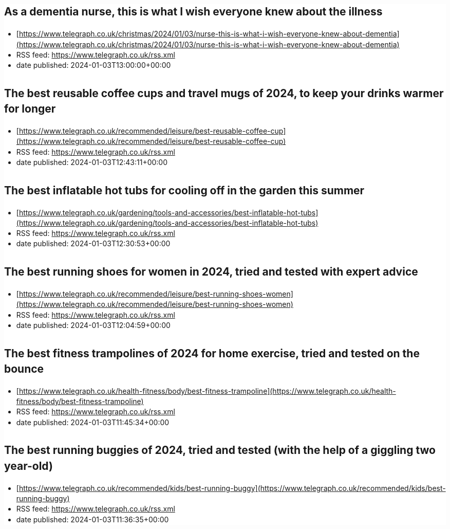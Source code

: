 

## As a dementia nurse, this is what I wish everyone knew about the illness
 - [https://www.telegraph.co.uk/christmas/2024/01/03/nurse-this-is-what-i-wish-everyone-knew-about-dementia](https://www.telegraph.co.uk/christmas/2024/01/03/nurse-this-is-what-i-wish-everyone-knew-about-dementia)
 - RSS feed: https://www.telegraph.co.uk/rss.xml
 - date published: 2024-01-03T13:00:00+00:00



## The best reusable coffee cups and travel mugs of 2024, to keep your drinks warmer for longer
 - [https://www.telegraph.co.uk/recommended/leisure/best-reusable-coffee-cup](https://www.telegraph.co.uk/recommended/leisure/best-reusable-coffee-cup)
 - RSS feed: https://www.telegraph.co.uk/rss.xml
 - date published: 2024-01-03T12:43:11+00:00



## The best inflatable hot tubs for cooling off in the garden this summer
 - [https://www.telegraph.co.uk/gardening/tools-and-accessories/best-inflatable-hot-tubs](https://www.telegraph.co.uk/gardening/tools-and-accessories/best-inflatable-hot-tubs)
 - RSS feed: https://www.telegraph.co.uk/rss.xml
 - date published: 2024-01-03T12:30:53+00:00



## The best running shoes for women in 2024, tried and tested with expert advice
 - [https://www.telegraph.co.uk/recommended/leisure/best-running-shoes-women](https://www.telegraph.co.uk/recommended/leisure/best-running-shoes-women)
 - RSS feed: https://www.telegraph.co.uk/rss.xml
 - date published: 2024-01-03T12:04:59+00:00



## The best fitness trampolines of 2024 for home exercise, tried and tested on the bounce
 - [https://www.telegraph.co.uk/health-fitness/body/best-fitness-trampoline](https://www.telegraph.co.uk/health-fitness/body/best-fitness-trampoline)
 - RSS feed: https://www.telegraph.co.uk/rss.xml
 - date published: 2024-01-03T11:45:34+00:00



## The best running buggies of 2024, tried and tested (with the help of a giggling two year-old)
 - [https://www.telegraph.co.uk/recommended/kids/best-running-buggy](https://www.telegraph.co.uk/recommended/kids/best-running-buggy)
 - RSS feed: https://www.telegraph.co.uk/rss.xml
 - date published: 2024-01-03T11:36:35+00:00
